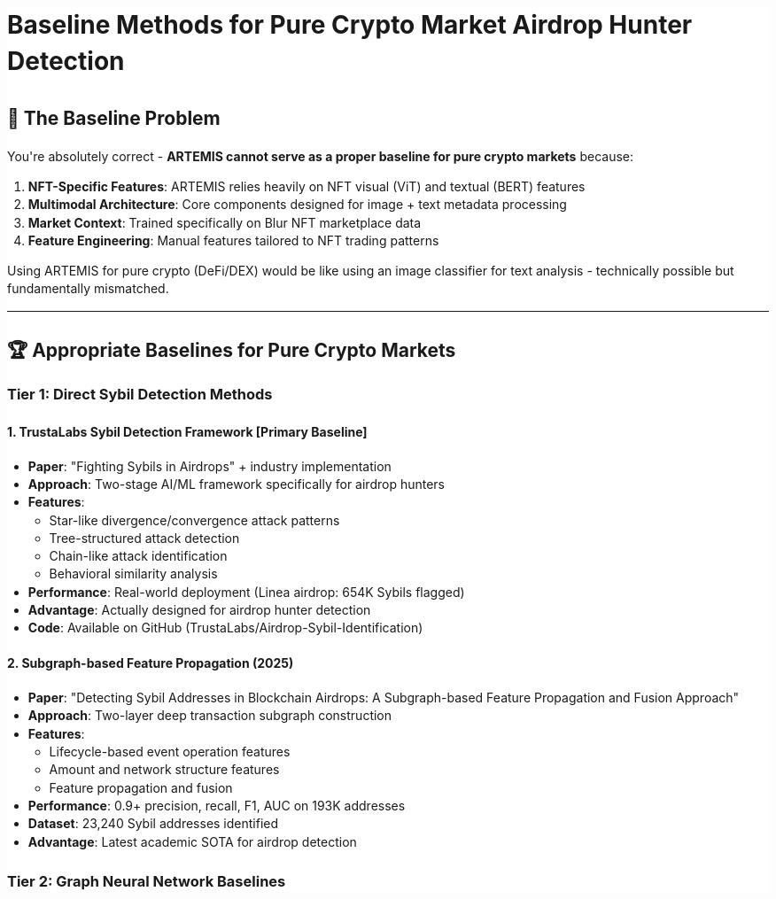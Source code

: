 # Baseline Methods for Pure Crypto Market Airdrop Hunter Detection

## 🎯 The Baseline Problem

You're absolutely correct - **ARTEMIS cannot serve as a proper baseline for pure crypto markets** because:

1. **NFT-Specific Features**: ARTEMIS relies heavily on NFT visual (ViT) and textual (BERT) features
2. **Multimodal Architecture**: Core components designed for image + text metadata processing
3. **Market Context**: Trained specifically on Blur NFT marketplace data
4. **Feature Engineering**: Manual features tailored to NFT trading patterns

Using ARTEMIS for pure crypto (DeFi/DEX) would be like using an image classifier for text analysis - technically possible but fundamentally mismatched.

---

## 🏆 **Appropriate Baselines for Pure Crypto Markets**

### **Tier 1: Direct Sybil Detection Methods**

#### **1. TrustaLabs Sybil Detection Framework** [Primary Baseline]
- **Paper**: "Fighting Sybils in Airdrops" + industry implementation
- **Approach**: Two-stage AI/ML framework specifically for airdrop hunters
- **Features**: 
  - Star-like divergence/convergence attack patterns
  - Tree-structured attack detection
  - Chain-like attack identification
  - Behavioral similarity analysis
- **Performance**: Real-world deployment (Linea airdrop: 654K Sybils flagged)
- **Advantage**: Actually designed for airdrop hunter detection
- **Code**: Available on GitHub (TrustaLabs/Airdrop-Sybil-Identification)

#### **2. Subgraph-based Feature Propagation (2025)**
- **Paper**: "Detecting Sybil Addresses in Blockchain Airdrops: A Subgraph-based Feature Propagation and Fusion Approach"
- **Approach**: Two-layer deep transaction subgraph construction
- **Features**:
  - Lifecycle-based event operation features
  - Amount and network structure features
  - Feature propagation and fusion
- **Performance**: 0.9+ precision, recall, F1, AUC on 193K addresses
- **Dataset**: 23,240 Sybil addresses identified
- **Advantage**: Latest academic SOTA for airdrop detection

### **Tier 2: Graph Neural Network Baselines**
